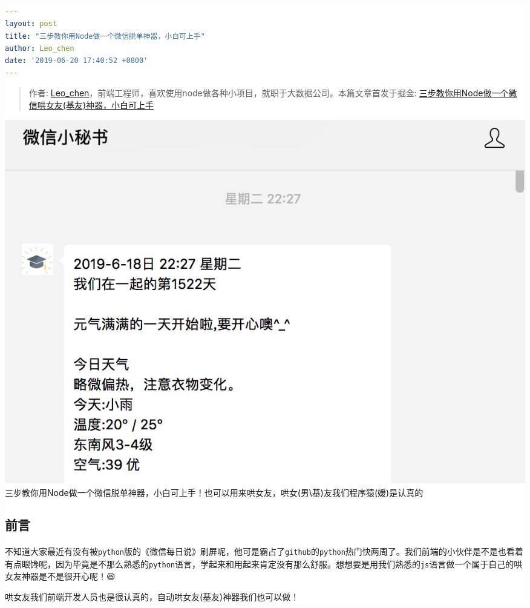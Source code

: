 ```yaml
---
layout: post
title: "三步教你用Node做一个微信脱单神器，小白可上手"
author: Leo_chen
date: '2019-06-20 17:40:52 +0800'
---
```


> 作者: [Leo_chen](https://github.com/gengchen528/)，前端工程师，喜欢使用node做各种小项目，就职于大数据公司。本篇文章首发于掘金: [三步教你用Node做一个微信哄女友(基友)神器，小白可上手](https://juejin.im/post/5d09fa9f51882508bd2065f4)

![](/download/2019/everyday-header.png)
三步教你用Node做一个微信脱单神器，小白可上手！也可以用来哄女友，哄女(男\基)友我们程序猿(媛)是认真的



## 前言
不知道大家最近有没有被`python`版的《微信每日说》刷屏呢，他可是霸占了`github`的`python`热门快两周了。我们前端的小伙伴是不是也看着有点眼馋呢，因为毕竟是不那么熟悉的`python`语言，学起来和用起来肯定没有那么舒服。想想要是用我们熟悉的`js`语言做一个属于自己的哄女友神器是不是很开心呢！😆

哄女友我们前端开发人员也是很认真的，自动哄女友(基友)神器我们也可以做！
